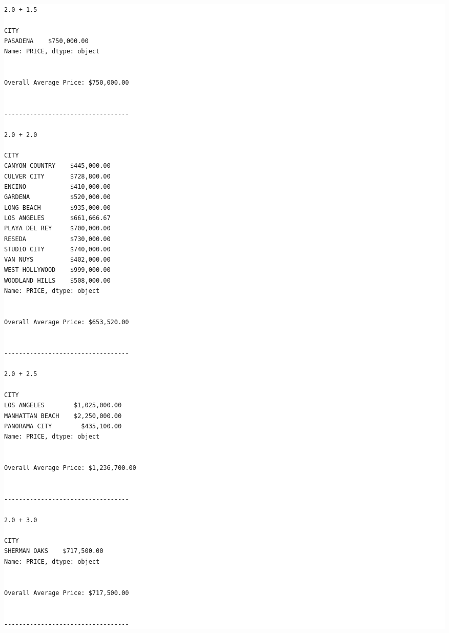     2.0 + 1.5 
    
    CITY
    PASADENA    $750,000.00
    Name: PRICE, dtype: object
    
    
    Overall Average Price: $750,000.00
    
    
    ---------------------------------- 
    
    2.0 + 2.0 
    
    CITY
    CANYON COUNTRY    $445,000.00
    CULVER CITY       $728,800.00
    ENCINO            $410,000.00
    GARDENA           $520,000.00
    LONG BEACH        $935,000.00
    LOS ANGELES       $661,666.67
    PLAYA DEL REY     $700,000.00
    RESEDA            $730,000.00
    STUDIO CITY       $740,000.00
    VAN NUYS          $402,000.00
    WEST HOLLYWOOD    $999,000.00
    WOODLAND HILLS    $508,000.00
    Name: PRICE, dtype: object
    
    
    Overall Average Price: $653,520.00
    
    
    ---------------------------------- 
    
    2.0 + 2.5 
    
    CITY
    LOS ANGELES        $1,025,000.00
    MANHATTAN BEACH    $2,250,000.00
    PANORAMA CITY        $435,100.00
    Name: PRICE, dtype: object
    
    
    Overall Average Price: $1,236,700.00
    
    
    ---------------------------------- 
    
    2.0 + 3.0 
    
    CITY
    SHERMAN OAKS    $717,500.00
    Name: PRICE, dtype: object
    
    
    Overall Average Price: $717,500.00
    
    
    ---------------------------------- 
    